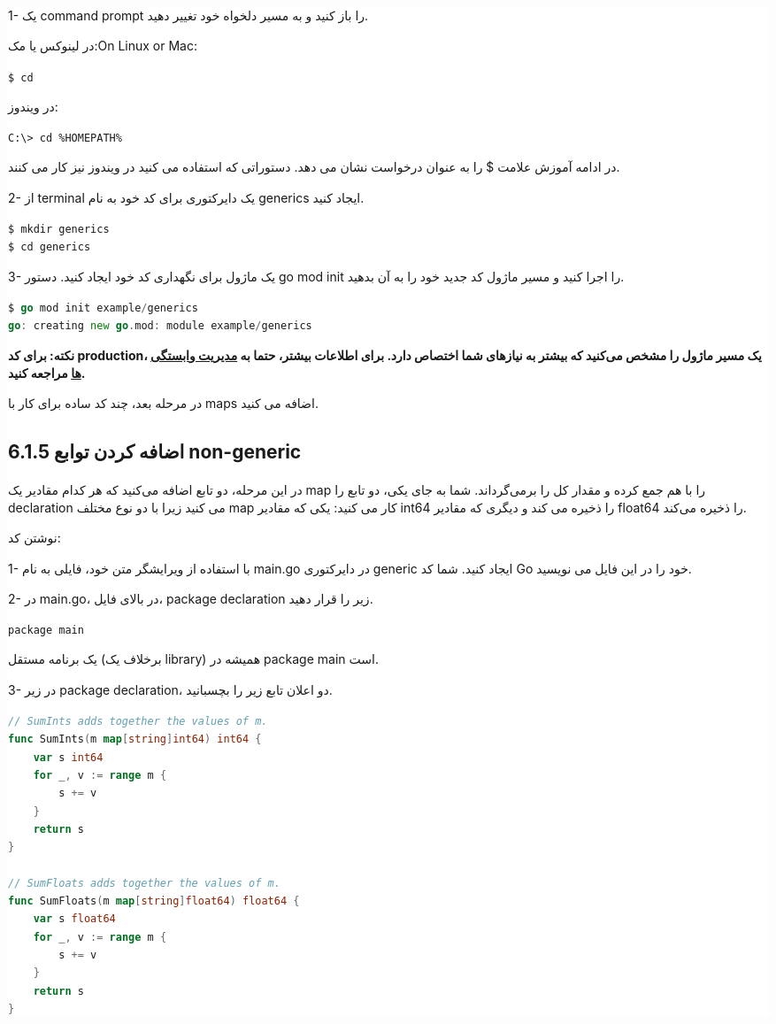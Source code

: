 1- یک command prompt را باز کنید و به مسیر دلخواه خود تغییر دهید.

در لینوکس یا مک:On Linux or Mac:

```
$ cd
```

در ویندوز:
```bash
C:\> cd %HOMEPATH%
```

در ادامه آموزش علامت $ را به عنوان درخواست نشان می دهد. دستوراتی که استفاده می کنید در ویندوز نیز کار می کنند.

2- از terminal یک دایرکتوری برای کد خود به نام generics ایجاد کنید.
```
$ mkdir generics
$ cd generics
```
 
3- یک ماژول برای نگهداری کد خود ایجاد کنید.
دستور go mod init را اجرا کنید و مسیر ماژول کد جدید خود را به آن بدهید.
```go
$ go mod init example/generics
go: creating new go.mod: module example/generics
```

**نکته: برای کد production، یک مسیر ماژول را مشخص می‌کنید که بیشتر به نیازهای شما اختصاص دارد. برای اطلاعات بیشتر، حتما به [مدیریت وابستگی ها](https://go.dev/doc/modules/managing-dependencies) مراجعه کنید.**

در مرحله بعد، چند کد ساده برای کار با maps اضافه می کنید.

## 6.1.5 اضافه کردن توابع non-generic
در این مرحله، دو تابع اضافه می‌کنید که هر کدام مقادیر یک map را با هم جمع کرده و مقدار کل را برمی‌گرداند. شما به جای یکی، دو تابع را declaration می کنید زیرا با دو نوع مختلف map کار می کنید: یکی که مقادیر int64 را ذخیره می کند و دیگری که مقادیر float64 را ذخیره می‌کند.

نوشتن  کد:

1- با استفاده از ویرایشگر متن خود، فایلی به نام main.go در دایرکتوری generic ایجاد کنید. شما کد Go خود را در این فایل می نویسید.

2- در main.go، در بالای فایل، package declaration زیر را قرار دهید.

`package main`

یک برنامه مستقل (برخلاف یک library) همیشه در package main است.

3- در زیر package declaration، دو اعلان تابع زیر را بچسبانید.

```go
// SumInts adds together the values of m.
func SumInts(m map[string]int64) int64 {
    var s int64
    for _, v := range m {
        s += v
    }
    return s
}

// SumFloats adds together the values of m.
func SumFloats(m map[string]float64) float64 {
    var s float64
    for _, v := range m {
        s += v
    }
    return s
}
```
